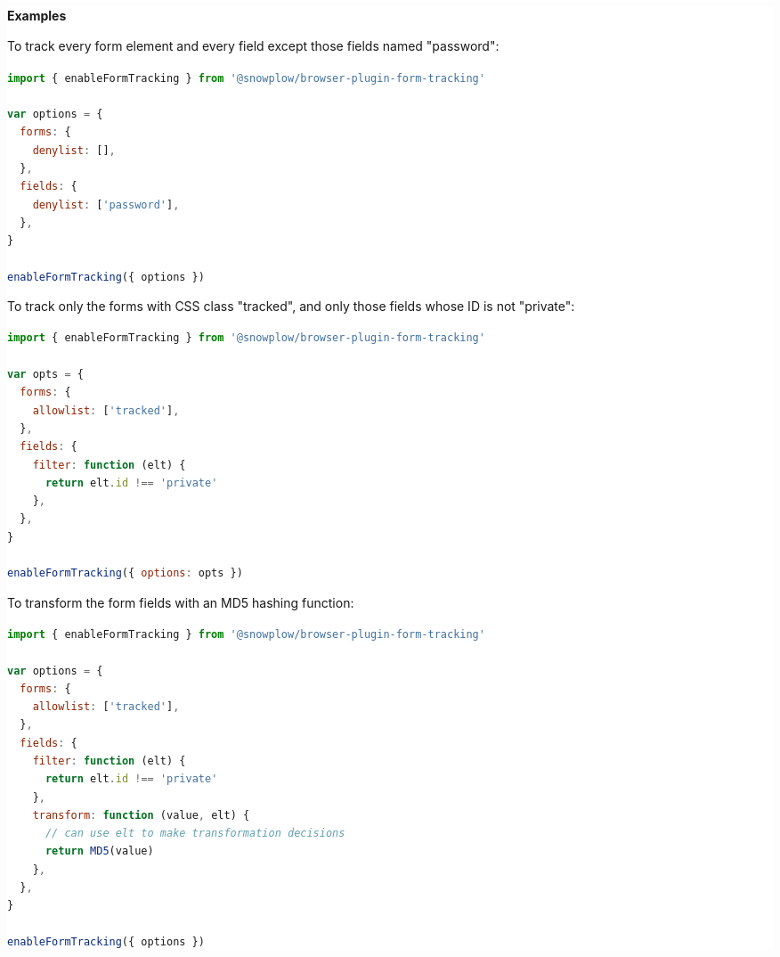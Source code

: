 **Examples**

To track every form element and every field except those fields named "password":

```javascript
import { enableFormTracking } from '@snowplow/browser-plugin-form-tracking'

var options = {
  forms: {
    denylist: [],
  },
  fields: {
    denylist: ['password'],
  },
}

enableFormTracking({ options })
```

To track only the forms with CSS class "tracked", and only those fields whose ID is not "private":

```javascript
import { enableFormTracking } from '@snowplow/browser-plugin-form-tracking'

var opts = {
  forms: {
    allowlist: ['tracked'],
  },
  fields: {
    filter: function (elt) {
      return elt.id !== 'private'
    },
  },
}

enableFormTracking({ options: opts })
```

To transform the form fields with an MD5 hashing function:

```javascript
import { enableFormTracking } from '@snowplow/browser-plugin-form-tracking'

var options = {
  forms: {
    allowlist: ['tracked'],
  },
  fields: {
    filter: function (elt) {
      return elt.id !== 'private'
    },
    transform: function (value, elt) {
      // can use elt to make transformation decisions
      return MD5(value)
    },
  },
}

enableFormTracking({ options })
```
